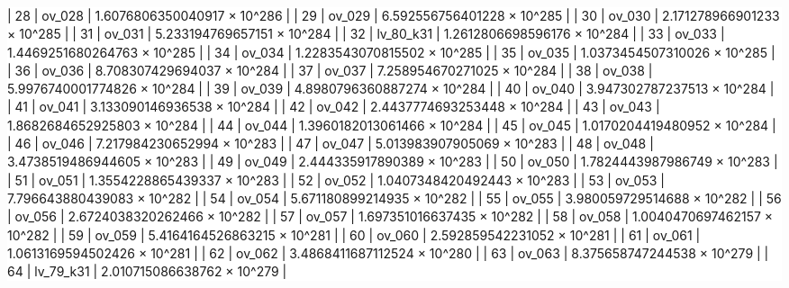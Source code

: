 | 28 | ov_028 | 1.6076806350040917 × 10^286 |
| 29 | ov_029 | 6.592556756401228 × 10^285 |
| 30 | ov_030 | 2.171278966901233 × 10^285 |
| 31 | ov_031 | 5.233194769657151 × 10^284 |
| 32 | lv_80_k31 | 1.2612806698596176 × 10^284 |
| 33 | ov_033 | 1.4469251680264763 × 10^285 |
| 34 | ov_034 | 1.2283543070815502 × 10^285 |
| 35 | ov_035 | 1.0373454507310026 × 10^285 |
| 36 | ov_036 | 8.708307429694037 × 10^284 |
| 37 | ov_037 | 7.258954670271025 × 10^284 |
| 38 | ov_038 | 5.9976740001774826 × 10^284 |
| 39 | ov_039 | 4.8980796360887274 × 10^284 |
| 40 | ov_040 | 3.947302787237513 × 10^284 |
| 41 | ov_041 | 3.133090146936538 × 10^284 |
| 42 | ov_042 | 2.4437774693253448 × 10^284 |
| 43 | ov_043 | 1.8682684652925803 × 10^284 |
| 44 | ov_044 | 1.3960182013061466 × 10^284 |
| 45 | ov_045 | 1.0170204419480952 × 10^284 |
| 46 | ov_046 | 7.217984230652994 × 10^283 |
| 47 | ov_047 | 5.013983907905069 × 10^283 |
| 48 | ov_048 | 3.4738519486944605 × 10^283 |
| 49 | ov_049 | 2.444335917890389 × 10^283 |
| 50 | ov_050 | 1.7824443987986749 × 10^283 |
| 51 | ov_051 | 1.3554228865439337 × 10^283 |
| 52 | ov_052 | 1.0407348420492443 × 10^283 |
| 53 | ov_053 | 7.796643880439083 × 10^282 |
| 54 | ov_054 | 5.671180899214935 × 10^282 |
| 55 | ov_055 | 3.980059729514688 × 10^282 |
| 56 | ov_056 | 2.6724038320262466 × 10^282 |
| 57 | ov_057 | 1.697351016637435 × 10^282 |
| 58 | ov_058 | 1.0040470697462157 × 10^282 |
| 59 | ov_059 | 5.4164164526863215 × 10^281 |
| 60 | ov_060 | 2.592859542231052 × 10^281 |
| 61 | ov_061 | 1.0613169594502426 × 10^281 |
| 62 | ov_062 | 3.4868411687112524 × 10^280 |
| 63 | ov_063 | 8.375658747244538 × 10^279 |
| 64 | lv_79_k31 | 2.010715086638762 × 10^279 |